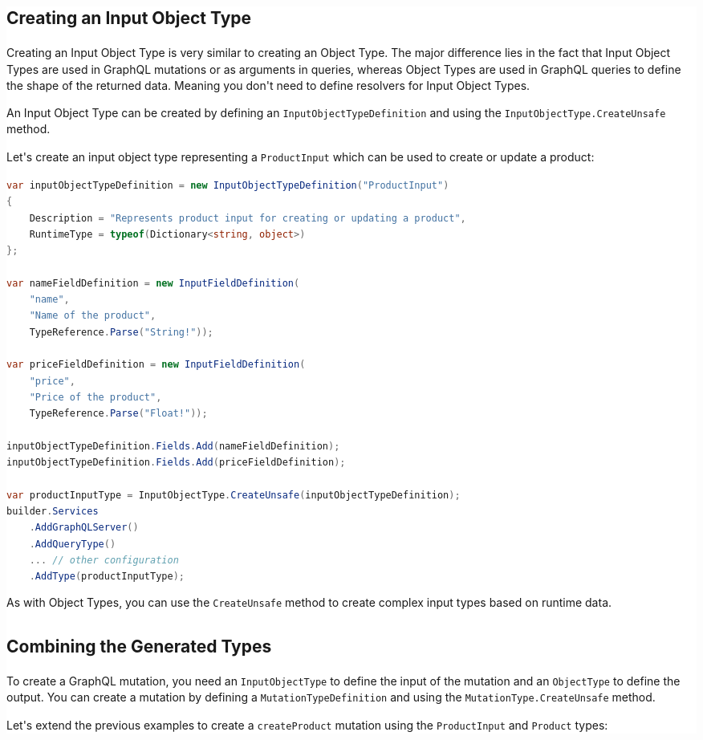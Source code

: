 ## Creating an Input Object Type

Creating an Input Object Type is very similar to creating an Object Type. The major difference lies in the fact that Input Object Types are used in GraphQL mutations or as arguments in queries, whereas Object Types are used in GraphQL queries to define the shape of the returned data. Meaning you don't need to define resolvers for Input Object Types.

An Input Object Type can be created by defining an `InputObjectTypeDefinition` and using the `InputObjectType.CreateUnsafe` method.

Let's create an input object type representing a `ProductInput` which can be used to create or update a product:

```csharp
var inputObjectTypeDefinition = new InputObjectTypeDefinition("ProductInput")
{
    Description = "Represents product input for creating or updating a product",
    RuntimeType = typeof(Dictionary<string, object>)
};

var nameFieldDefinition = new InputFieldDefinition(
    "name",
    "Name of the product",
    TypeReference.Parse("String!"));

var priceFieldDefinition = new InputFieldDefinition(
    "price",
    "Price of the product",
    TypeReference.Parse("Float!"));

inputObjectTypeDefinition.Fields.Add(nameFieldDefinition);
inputObjectTypeDefinition.Fields.Add(priceFieldDefinition);

var productInputType = InputObjectType.CreateUnsafe(inputObjectTypeDefinition);
builder.Services
    .AddGraphQLServer()
    .AddQueryType()
    ... // other configuration
    .AddType(productInputType);
```

As with Object Types, you can use the `CreateUnsafe` method to create complex input types based on runtime data.

## Combining the Generated Types

To create a GraphQL mutation, you need an `InputObjectType` to define the input of the mutation and an `ObjectType` to define the output. You can create a mutation by defining a `MutationTypeDefinition` and using the `MutationType.CreateUnsafe` method.

Let's extend the previous examples to create a `createProduct` mutation using the `ProductInput` and `Product` types:
